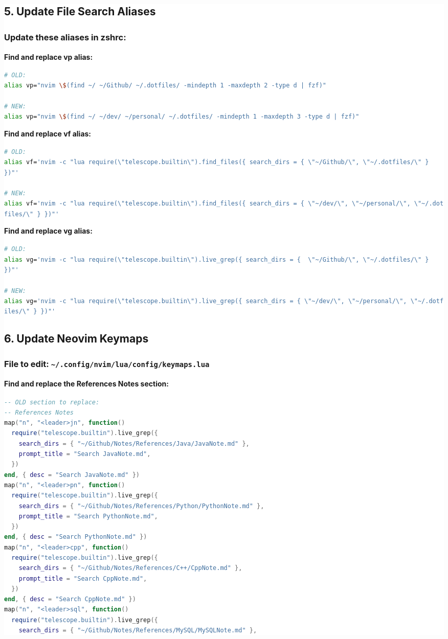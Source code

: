 ## 5. Update File Search Aliases

### Update these aliases in zshrc:

**Find and replace vp alias:**
```bash
# OLD:
alias vp="nvim \$(find ~/ ~/Github/ ~/.dotfiles/ -mindepth 1 -maxdepth 2 -type d | fzf)"

# NEW:
alias vp="nvim \$(find ~/ ~/dev/ ~/personal/ ~/.dotfiles/ -mindepth 1 -maxdepth 3 -type d | fzf)"
```

**Find and replace vf alias:**
```bash
# OLD:
alias vf='nvim -c "lua require(\"telescope.builtin\").find_files({ search_dirs = { \"~/Github/\", \"~/.dotfiles/\" } })"'

# NEW:
alias vf='nvim -c "lua require(\"telescope.builtin\").find_files({ search_dirs = { \"~/dev/\", \"~/personal/\", \"~/.dotfiles/\" } })"'
```

**Find and replace vg alias:**
```bash
# OLD:
alias vg='nvim -c "lua require(\"telescope.builtin\").live_grep({ search_dirs = {  \"~/Github/\", \"~/.dotfiles/\" } })"'

# NEW:
alias vg='nvim -c "lua require(\"telescope.builtin\").live_grep({ search_dirs = { \"~/dev/\", \"~/personal/\", \"~/.dotfiles/\" } })"'
```

## 6. Update Neovim Keymaps

### File to edit: `~/.config/nvim/lua/config/keymaps.lua`

**Find and replace the References Notes section:**
```lua
-- OLD section to replace:
-- References Notes
map("n", "<leader>jn", function()
  require("telescope.builtin").live_grep({
    search_dirs = { "~/Github/Notes/References/Java/JavaNote.md" },
    prompt_title = "Search JavaNote.md",
  })
end, { desc = "Search JavaNote.md" })
map("n", "<leader>pn", function()
  require("telescope.builtin").live_grep({
    search_dirs = { "~/Github/Notes/References/Python/PythonNote.md" },
    prompt_title = "Search PythonNote.md",
  })
end, { desc = "Search PythonNote.md" })
map("n", "<leader>cpp", function()
  require("telescope.builtin").live_grep({
    search_dirs = { "~/Github/Notes/References/C++/CppNote.md" },
    prompt_title = "Search CppNote.md",
  })
end, { desc = "Search CppNote.md" })
map("n", "<leader>sql", function()
  require("telescope.builtin").live_grep({
    search_dirs = { "~/Github/Notes/References/MySQL/MySQLNote.md" },
```